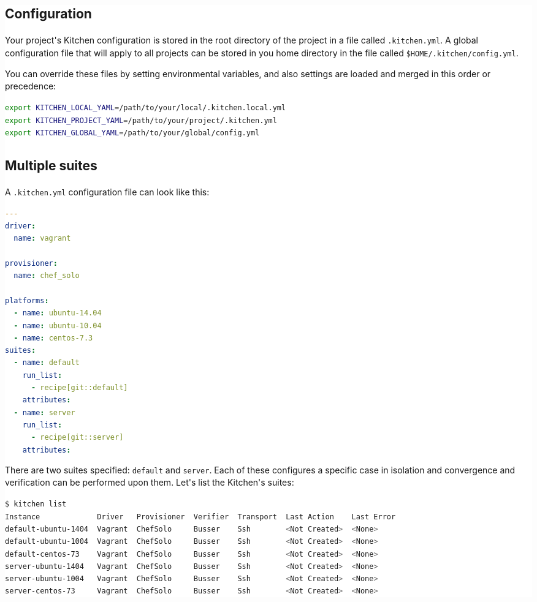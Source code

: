 
## Configuration

Your project's Kitchen configuration is stored in the root directory
of the project in a file called `.kitchen.yml`. A global configuration
file that will apply to all projects can be stored in you home directory
in the file called `$HOME/.kitchen/config.yml`.

You can override these files by setting environmental variables, and
also settings are loaded and merged in this order or precedence:

```sh
export KITCHEN_LOCAL_YAML=/path/to/your/local/.kitchen.local.yml
export KITCHEN_PROJECT_YAML=/path/to/your/project/.kitchen.yml
export KITCHEN_GLOBAL_YAML=/path/to/your/global/config.yml
```

## Multiple suites

A `.kitchen.yml` configuration file can look like this:

```yaml
---
driver:
  name: vagrant

provisioner:
  name: chef_solo

platforms:
  - name: ubuntu-14.04
  - name: ubuntu-10.04
  - name: centos-7.3
suites:
  - name: default
    run_list:
      - recipe[git::default]
    attributes:
  - name: server
    run_list:
      - recipe[git::server]
    attributes:
```

There are two suites specified: `default` and `server`. Each of these
configures a specific case in isolation and convergence and verification
can be performed upon them. Let's list the Kitchen's suites:

```sh
$ kitchen list
Instance             Driver   Provisioner  Verifier  Transport  Last Action    Last Error
default-ubuntu-1404  Vagrant  ChefSolo     Busser    Ssh        <Not Created>  <None>
default-ubuntu-1004  Vagrant  ChefSolo     Busser    Ssh        <Not Created>  <None>
default-centos-73    Vagrant  ChefSolo     Busser    Ssh        <Not Created>  <None>
server-ubuntu-1404   Vagrant  ChefSolo     Busser    Ssh        <Not Created>  <None>
server-ubuntu-1004   Vagrant  ChefSolo     Busser    Ssh        <Not Created>  <None>
server-centos-73     Vagrant  ChefSolo     Busser    Ssh        <Not Created>  <None>
```
